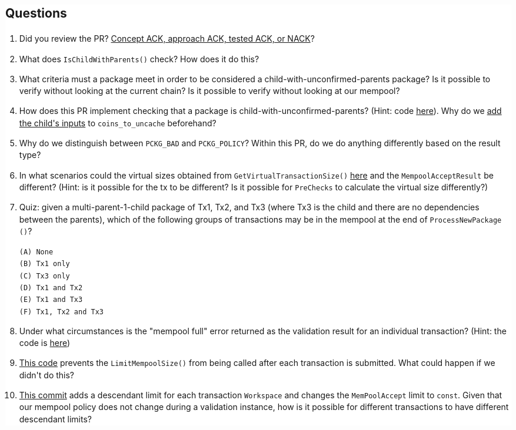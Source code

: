 ## Questions

1. Did you review the PR? [Concept ACK, approach ACK, tested ACK, or NACK](https://github.com/bitcoin/bitcoin/blob/master/CONTRIBUTING.md#peer-review)?

2. What does `IsChildWithParents()` check? How does it do this?

3. What criteria must a package meet in order to be considered a child-with-unconfirmed-parents
package? Is it possible to verify without looking at the current chain? Is it possible to verify
without looking at our mempool?

4. How does this PR implement checking that a package is child-with-unconfirmed-parents? (Hint: code
   [here](https://github.com/bitcoin-core-review-club/bitcoin/blob/306a0f6f14972d73281a022d67775a5485d563c7/src/validation.cpp#L1244-L1247)).
Why do we [add the child's
inputs](https://github.com/bitcoin-core-review-club/bitcoin/blob/306a0f6f14972d73281a022d67775a5485d563c7/src/validation.cpp#L1234-L1239) to `coins_to_uncache` beforehand?

5. Why do we distinguish between `PCKG_BAD` and `PCKG_POLICY`? Within this PR, do we do anything
differently based on the result type?

6. In what scenarios could the virtual sizes obtained from `GetVirtualTransactionSize()` [here](https://github.com/bitcoin-core-review-club/bitcoin/commit/78d3665a6d9663cdad188243c6be7e8e9e9ece4e#diff-a58e7bb9d9a8a0287c0b7281d99da4e79b6f8c2a5780c24c6d76c14212c48640L981) and
the `MempoolAcceptResult` be different? (Hint: is it possible for the tx to be different? Is it
possible for `PreChecks` to calculate the virtual size differently?)

7. Quiz: given a multi-parent-1-child package of Tx1, Tx2, and Tx3 (where Tx3 is the child and there
are no dependencies between the parents), which of the following groups of transactions may be in
the mempool at the end of `ProcessNewPackage()`?

   ```
   (A) None
   (B) Tx1 only
   (C) Tx3 only
   (D) Tx1 and Tx2
   (E) Tx1 and Tx3
   (F) Tx1, Tx2 and Tx3
   ```

8. Under what circumstances is the "mempool full" error returned as the validation result for an individual
transaction? (Hint: the code is
[here](https://github.com/bitcoin/bitcoin/blob/88fc7950f8db5f13a6b259819aced2e3db7ff4d8/src/validation.cpp#L912))

9. [This code](https://github.com/bitcoin-core-review-club/bitcoin/commit/b6b712fc599889b79151317289d2b172e1aa711b#diff-97c3a52bc5fad452d82670a7fd291800bae20c7bc35bb82686c2c0a4ea7b5b98R1017)
prevents the `LimitMempoolSize()` from being called after each transaction is submitted.  What could
happen if we didn't do this?

10. [This commit](https://github.com/bitcoin-core-review-club/bitcoin/commit/70c0f6b7a7e01ca4d7993ce08ba9b051d1175be5) adds a descendant limit for each transaction `Workspace` and changes the `MemPoolAccept`
limit to `const`. Given that our mempool policy does not change during a validation instance, how is
it possible for different transactions to have different descendant limits?
